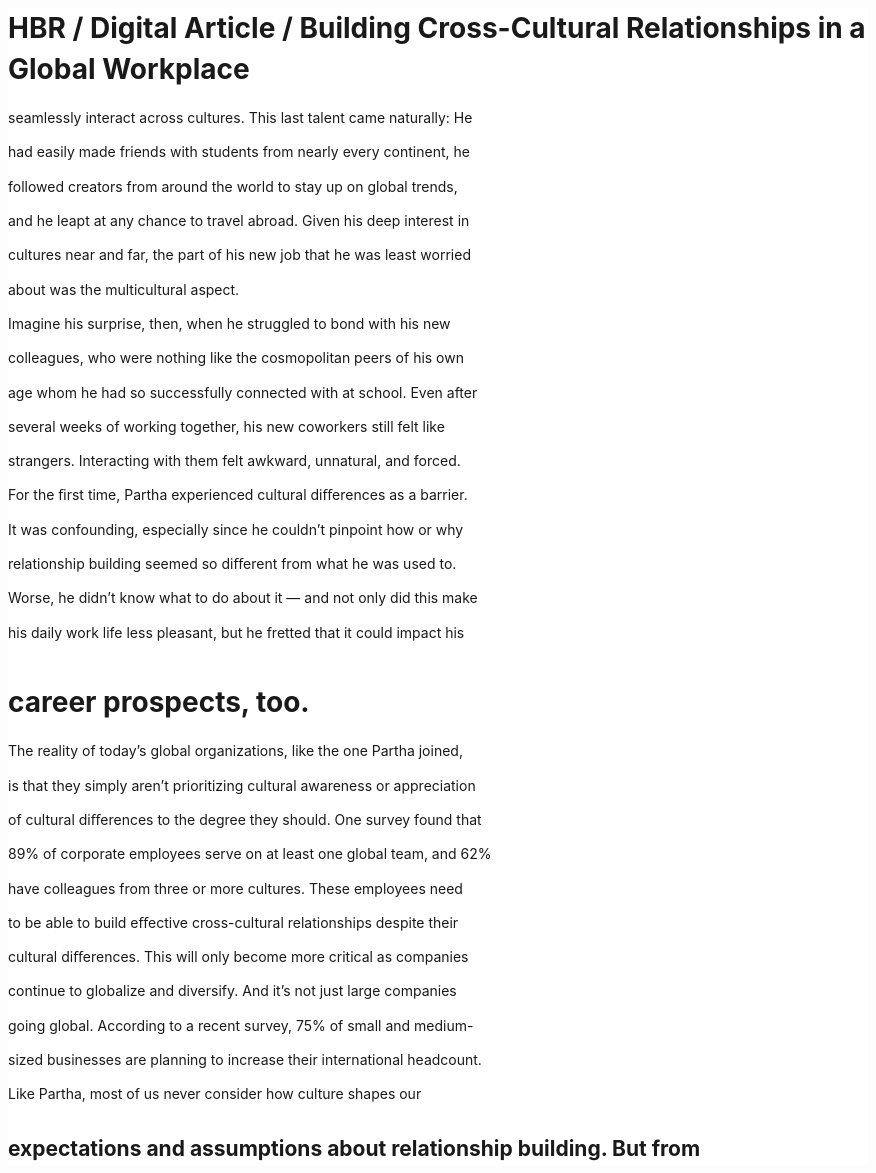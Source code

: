 # HBR / Digital Article / Building Cross-Cultural Relationships in a Global Workplace

seamlessly interact across cultures. This last talent came naturally: He

had easily made friends with students from nearly every continent, he

followed creators from around the world to stay up on global trends,

and he leapt at any chance to travel abroad. Given his deep interest in

cultures near and far, the part of his new job that he was least worried

about was the multicultural aspect.

Imagine his surprise, then, when he struggled to bond with his new

colleagues, who were nothing like the cosmopolitan peers of his own

age whom he had so successfully connected with at school. Even after

several weeks of working together, his new coworkers still felt like

strangers. Interacting with them felt awkward, unnatural, and forced.

For the ﬁrst time, Partha experienced cultural diﬀerences as a barrier.

It was confounding, especially since he couldn’t pinpoint how or why

relationship building seemed so diﬀerent from what he was used to.

Worse, he didn’t know what to do about it — and not only did this make

his daily work life less pleasant, but he fretted that it could impact his

# career prospects, too.

The reality of today’s global organizations, like the one Partha joined,

is that they simply aren’t prioritizing cultural awareness or appreciation

of cultural diﬀerences to the degree they should. One survey found that

89% of corporate employees serve on at least one global team, and 62%

have colleagues from three or more cultures. These employees need

to be able to build eﬀective cross-cultural relationships despite their

cultural diﬀerences. This will only become more critical as companies

continue to globalize and diversify. And it’s not just large companies

going global. According to a recent survey, 75% of small and medium-

sized businesses are planning to increase their international headcount.

Like Partha, most of us never consider how culture shapes our

## expectations and assumptions about relationship building. But from
